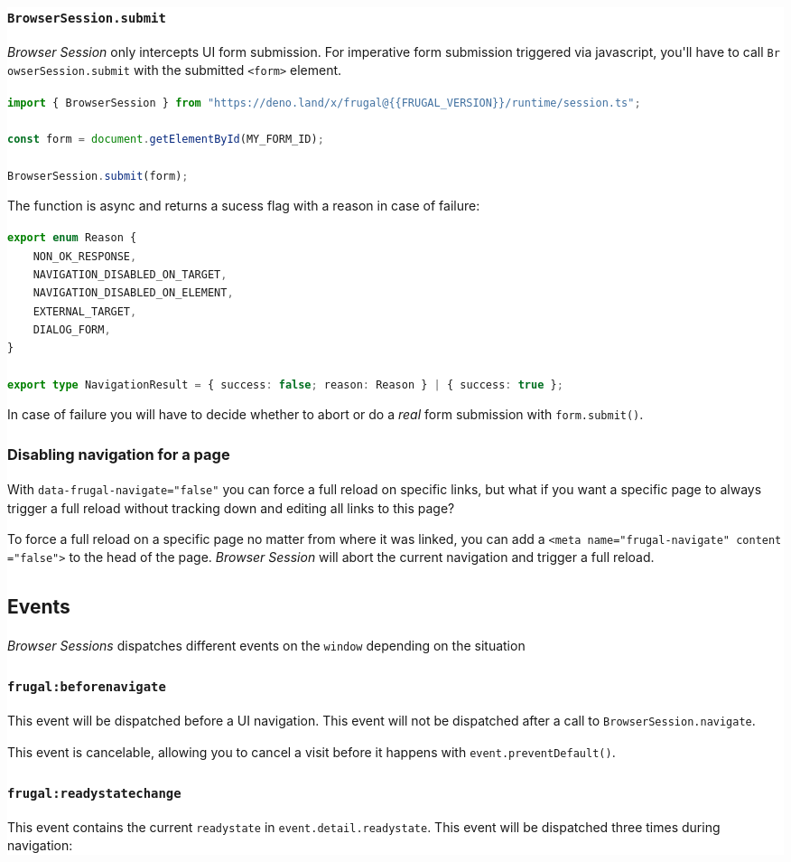 ### `BrowserSession.submit`

_Browser Session_ only intercepts UI form submission. For imperative form submission triggered via javascript, you'll have to call `BrowserSession.submit` with the submitted `<form>` element.

```ts
import { BrowserSession } from "https://deno.land/x/frugal@{{FRUGAL_VERSION}}/runtime/session.ts";

const form = document.getElementById(MY_FORM_ID);

BrowserSession.submit(form);
```

The function is async and returns a sucess flag with a reason in case of failure:

```ts
export enum Reason {
    NON_OK_RESPONSE,
    NAVIGATION_DISABLED_ON_TARGET,
    NAVIGATION_DISABLED_ON_ELEMENT,
    EXTERNAL_TARGET,
    DIALOG_FORM,
}

export type NavigationResult = { success: false; reason: Reason } | { success: true };
```

In case of failure you will have to decide whether to abort or do a _real_ form submission with `form.submit()`.

### Disabling navigation for a page

With `data-frugal-navigate="false"` you can force a full reload on specific links, but what if you want a specific page to always trigger a full reload without tracking down and editing all links to this page?

To force a full reload on a specific page no matter from where it was linked, you can add a `<meta name="frugal-navigate" content="false">` to the head of the page. _Browser Session_ will abort the current navigation and trigger a full reload.

## Events

_Browser Sessions_ dispatches different events on the `window` depending on the situation

### `frugal:beforenavigate`

This event will be dispatched before a UI navigation. This event will not be dispatched after a call to `BrowserSession.navigate`.

This event is cancelable, allowing you to cancel a visit before it happens with `event.preventDefault()`.

### `frugal:readystatechange`

This event contains the current `readystate` in `event.detail.readystate`. This event will be dispatched three times during navigation:
